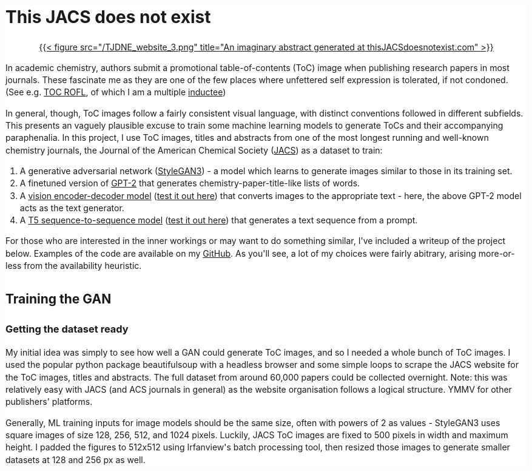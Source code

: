 # This JACS does not exist

<center>

[{{< figure src="/TJDNE_website_3.png" title="An imaginary abstract generated at thisJACSdoesnotexist.com" >}}](http://thisjacsdoesnotexist.com/)

</center>

In academic chemistry, authors submit a promotional table-of-contents (ToC) image when publishing research papers in most journals. These fascinate me as they are one of the few places where unfettered self expression is tolerated, if not condoned. (See e.g. [TOC ROFL](https://tocrofl.tumblr.com/), of which I am a multiple [inductee](https://pubs.acs.org/cms/10.1021/acs.chemmater.5b03085/asset/images/medium/cm-2015-030857_0005.gif))

In general, though, ToC images follow a fairly consistent visual language, with distinct conventions followed in different subfields. This presents an vaguely plausible excuse to train some machine learning models to generate ToCs and their accompanying paraphenalia. In this project, I use ToC images, titles and abstracts from one of the most longest running and well-known chemistry journals, the Journal of the American Chemical Society ([JACS](https://pubs.acs.org/journal/jacsat)) as a dataset to train:

1. A generative adversarial network ([StyleGAN3](https://github.com/NVlabs/stylegan3)) - a model which learns to generate images similar to those in its training set.
2. A finetuned version of [GPT-2](https://openai.com/blog/better-language-models/) that generates chemistry-paper-title-like lists of words.
3. A [vision encoder-decoder model](https://huggingface.co/docs/transformers/model_doc/vision-encoder-decoder) ([test it out here](#toc2title)) that converts images to the appropriate text - here, the above GPT-2 model acts as the text generator.
4. A [T5 sequence-to-sequence model](https://huggingface.co/docs/transformers/model_doc/t5) ([test it out here](#title2abstract)) that generates a text sequence from a prompt.

For those who are interested in the inner workings or may want to do something similar, I've included a writeup of the project below. Examples of the code are available on my [GitHub](https://github.com/yue-here/tocgan). As you'll see, a lot of my choices were fairly abitrary, arising more-or-less from the availability heuristic.

## Training the GAN
### Getting the dataset ready
My initial idea was simply to see how well a GAN could generate ToC images, and so I needed a whole bunch of ToC images. I used the popular python package beautifulsoup with a headless browser and some simple loops to scrape the JACS website for the ToC images, titles and abstracts. The full dataset from around 60,000 papers could be collected overnight. Note: this was relatively easy with JACS (and ACS journals in general) as the website organisation follows a logical structure. YMMV for other publishers' platforms.

Generally, ML training inputs for image models should be the same size, often with powers of 2 as values - StyleGAN3 uses square images of size 128, 256, 512, and 1024 pixels. Luckily, JACS ToC images are fixed to 500 pixels in width and maximum height. I padded the figures to 512x512 using Irfanview's batch processing tool, then resized those images to generate smaller datasets at 128 and 256 px as well.
